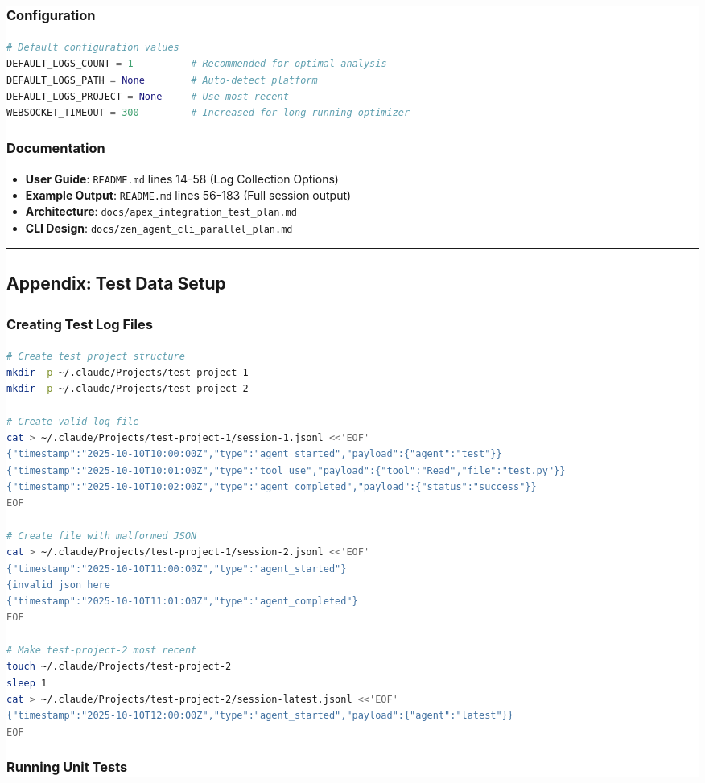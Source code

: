### Configuration

```python
# Default configuration values
DEFAULT_LOGS_COUNT = 1          # Recommended for optimal analysis
DEFAULT_LOGS_PATH = None        # Auto-detect platform
DEFAULT_LOGS_PROJECT = None     # Use most recent
WEBSOCKET_TIMEOUT = 300         # Increased for long-running optimizer
```

### Documentation

- **User Guide**: `README.md` lines 14-58 (Log Collection Options)
- **Example Output**: `README.md` lines 56-183 (Full session output)
- **Architecture**: `docs/apex_integration_test_plan.md`
- **CLI Design**: `docs/zen_agent_cli_parallel_plan.md`

---

## Appendix: Test Data Setup

### Creating Test Log Files

```bash
# Create test project structure
mkdir -p ~/.claude/Projects/test-project-1
mkdir -p ~/.claude/Projects/test-project-2

# Create valid log file
cat > ~/.claude/Projects/test-project-1/session-1.jsonl <<'EOF'
{"timestamp":"2025-10-10T10:00:00Z","type":"agent_started","payload":{"agent":"test"}}
{"timestamp":"2025-10-10T10:01:00Z","type":"tool_use","payload":{"tool":"Read","file":"test.py"}}
{"timestamp":"2025-10-10T10:02:00Z","type":"agent_completed","payload":{"status":"success"}}
EOF

# Create file with malformed JSON
cat > ~/.claude/Projects/test-project-1/session-2.jsonl <<'EOF'
{"timestamp":"2025-10-10T11:00:00Z","type":"agent_started"}
{invalid json here
{"timestamp":"2025-10-10T11:01:00Z","type":"agent_completed"}
EOF

# Make test-project-2 most recent
touch ~/.claude/Projects/test-project-2
sleep 1
cat > ~/.claude/Projects/test-project-2/session-latest.jsonl <<'EOF'
{"timestamp":"2025-10-10T12:00:00Z","type":"agent_started","payload":{"agent":"latest"}}
EOF
```

### Running Unit Tests
